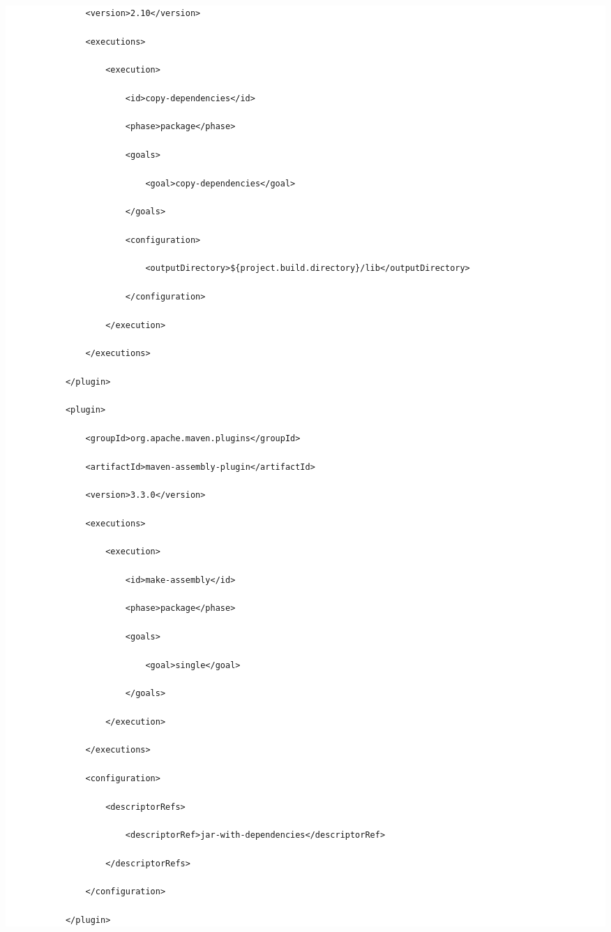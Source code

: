                     <version>2.10</version>

                    <executions>

                        <execution>

                            <id>copy-dependencies</id>

                            <phase>package</phase>

                            <goals>

                                <goal>copy-dependencies</goal>

                            </goals>

                            <configuration>

                                <outputDirectory>${project.build.directory}/lib</outputDirectory>

                            </configuration>

                        </execution>

                    </executions>

                </plugin>

                <plugin>

                    <groupId>org.apache.maven.plugins</groupId>

                    <artifactId>maven-assembly-plugin</artifactId>

                    <version>3.3.0</version>

                    <executions>

                        <execution>

                            <id>make-assembly</id>

                            <phase>package</phase>

                            <goals>

                                <goal>single</goal>

                            </goals>

                        </execution>

                    </executions>

                    <configuration>

                        <descriptorRefs>

                            <descriptorRef>jar-with-dependencies</descriptorRef>

                        </descriptorRefs>

                    </configuration>

                </plugin>
